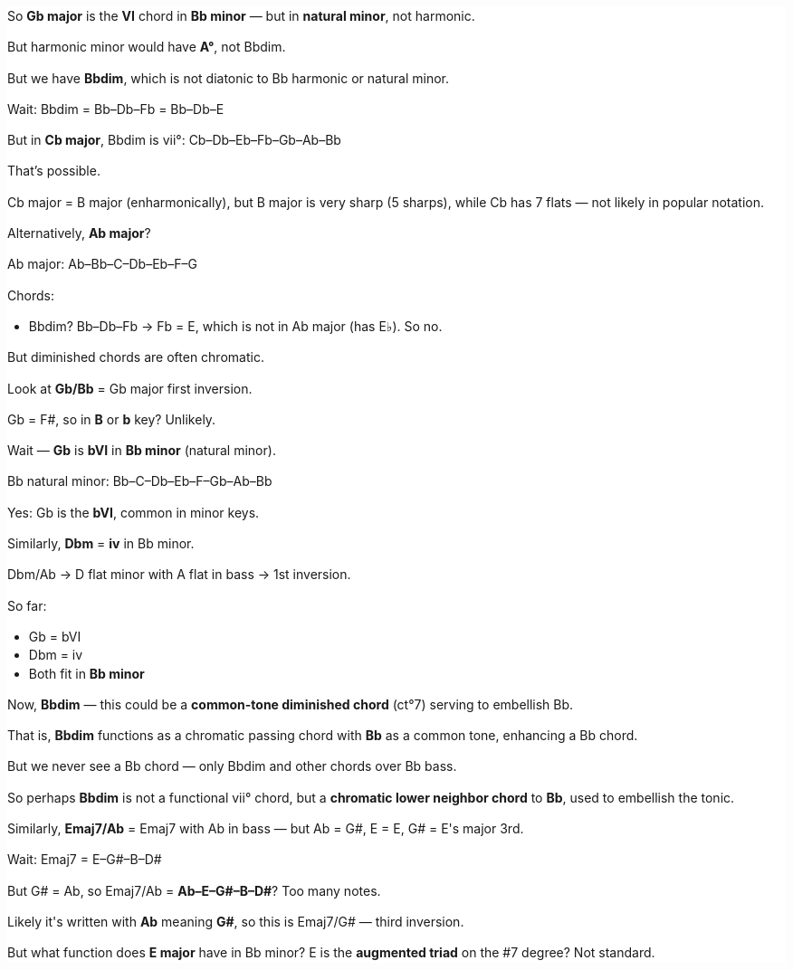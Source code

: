 So **Gb major** is the **VI** chord in **Bb minor** — but in **natural minor**, not harmonic.

But harmonic minor would have **A°**, not Bbdim.

But we have **Bbdim**, which is not diatonic to Bb harmonic or natural minor.

Wait: Bbdim = Bb–Db–Fb = Bb–Db–E

But in **Cb major**, Bbdim is vii°: Cb–Db–Eb–Fb–Gb–Ab–Bb

That’s possible.

Cb major = B major (enharmonically), but B major is very sharp (5 sharps), while Cb has 7 flats — not likely in popular notation.

Alternatively, **Ab major**?

Ab major: Ab–Bb–C–Db–Eb–F–G

Chords:
- Bbdim? Bb–Db–Fb → Fb = E, which is not in Ab major (has E♭). So no.

But diminished chords are often chromatic.

Look at **Gb/Bb** = Gb major first inversion.

Gb = F#, so in **B** or **b** key? Unlikely.

Wait — **Gb** is **bVI** in **Bb minor** (natural minor).

Bb natural minor: Bb–C–Db–Eb–F–Gb–Ab–Bb

Yes: Gb is the **bVI**, common in minor keys.

Similarly, **Dbm** = **iv** in Bb minor.

Dbm/Ab → D flat minor with A flat in bass → 1st inversion.

So far:
- Gb = bVI
- Dbm = iv
- Both fit in **Bb minor**

Now, **Bbdim** — this could be a **common-tone diminished chord** (ct°7) serving to embellish Bb.

That is, **Bbdim** functions as a chromatic passing chord with **Bb** as a common tone, enhancing a Bb chord.

But we never see a Bb chord — only Bbdim and other chords over Bb bass.

So perhaps **Bbdim** is not a functional vii° chord, but a **chromatic lower neighbor chord** to **Bb**, used to embellish the tonic.

Similarly, **Emaj7/Ab** = Emaj7 with Ab in bass — but Ab = G#, E = E, G# = E's major 3rd.

Wait: Emaj7 = E–G#–B–D#

But G# = Ab, so Emaj7/Ab = **Ab–E–G#–B–D#**? Too many notes.

Likely it's written with **Ab** meaning **G#**, so this is Emaj7/G# — third inversion.

But what function does **E major** have in Bb minor? E is the **augmented triad** on the #7 degree? Not standard.
